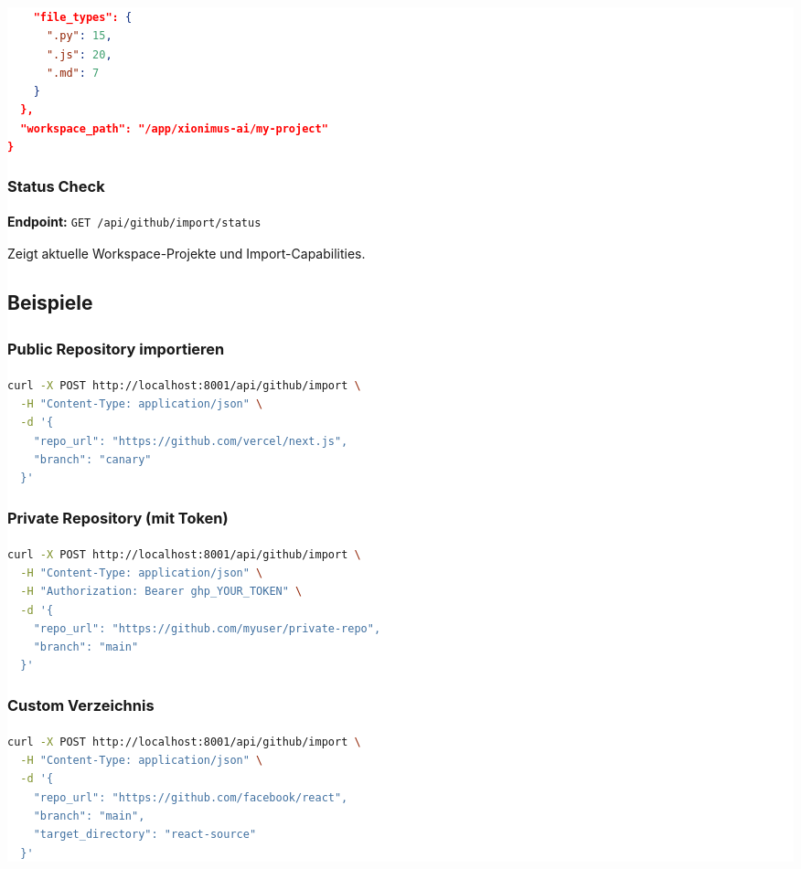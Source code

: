 ```json
    "file_types": {
      ".py": 15,
      ".js": 20,
      ".md": 7
    }
  },
  "workspace_path": "/app/xionimus-ai/my-project"
}
```

### Status Check

**Endpoint:** `GET /api/github/import/status`

Zeigt aktuelle Workspace-Projekte und Import-Capabilities.

## Beispiele

### Public Repository importieren

```bash
curl -X POST http://localhost:8001/api/github/import \
  -H "Content-Type: application/json" \
  -d '{
    "repo_url": "https://github.com/vercel/next.js",
    "branch": "canary"
  }'
```

### Private Repository (mit Token)

```bash
curl -X POST http://localhost:8001/api/github/import \
  -H "Content-Type: application/json" \
  -H "Authorization: Bearer ghp_YOUR_TOKEN" \
  -d '{
    "repo_url": "https://github.com/myuser/private-repo",
    "branch": "main"
  }'
```

### Custom Verzeichnis

```bash
curl -X POST http://localhost:8001/api/github/import \
  -H "Content-Type: application/json" \
  -d '{
    "repo_url": "https://github.com/facebook/react",
    "branch": "main",
    "target_directory": "react-source"
  }'
```
